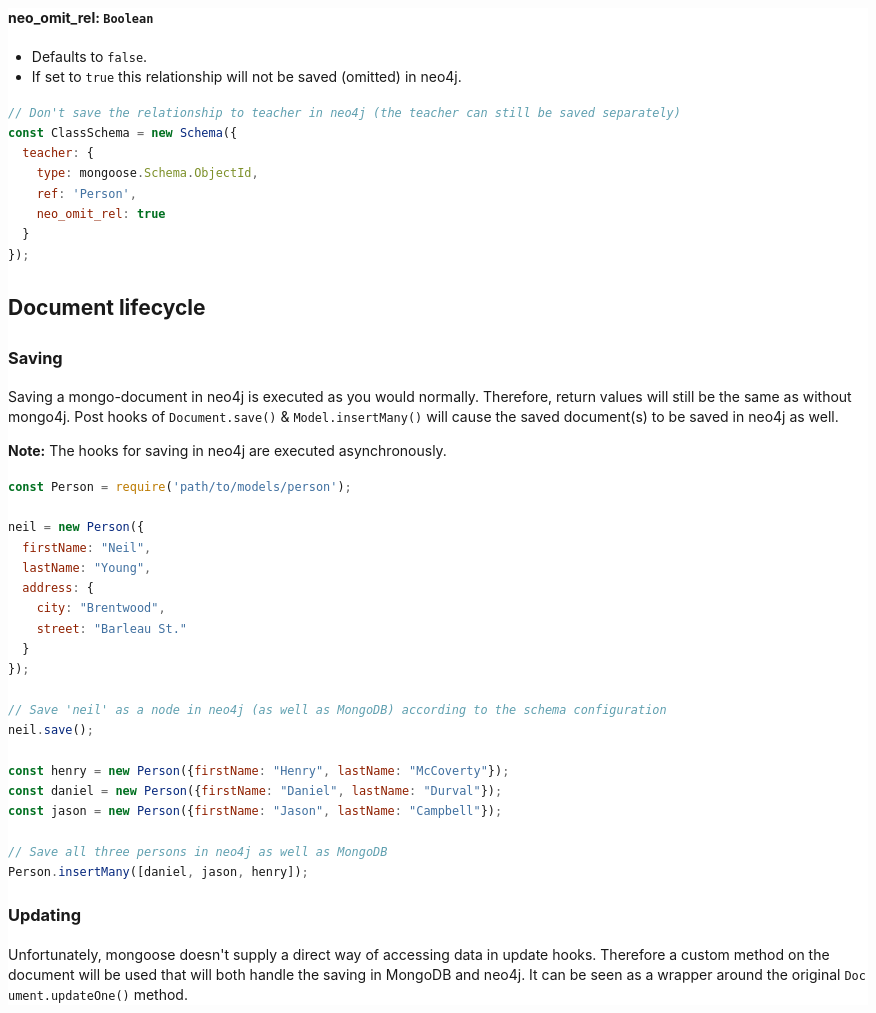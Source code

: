 #### neo_omit_rel: `Boolean`
- Defaults to `false`.
- If set to `true` this relationship will not be saved (omitted) in neo4j.

```javascript
// Don't save the relationship to teacher in neo4j (the teacher can still be saved separately)
const ClassSchema = new Schema({
  teacher: {
    type: mongoose.Schema.ObjectId,
    ref: 'Person',
    neo_omit_rel: true
  }
});
```

## Document lifecycle

### Saving

Saving a mongo-document in neo4j is executed as you would normally. Therefore, return values will still be the same as without mongo4j. Post hooks of `Document.save()` & `Model.insertMany()` will cause the saved document(s) to be saved in neo4j as well.

**Note:** The hooks for saving in neo4j are executed asynchronously.

```javascript
const Person = require('path/to/models/person');

neil = new Person({
  firstName: "Neil",
  lastName: "Young",
  address: {
    city: "Brentwood",
    street: "Barleau St."
  }
});

// Save 'neil' as a node in neo4j (as well as MongoDB) according to the schema configuration
neil.save();

const henry = new Person({firstName: "Henry", lastName: "McCoverty"});
const daniel = new Person({firstName: "Daniel", lastName: "Durval"});
const jason = new Person({firstName: "Jason", lastName: "Campbell"});

// Save all three persons in neo4j as well as MongoDB
Person.insertMany([daniel, jason, henry]);
```

### Updating

Unfortunately, mongoose doesn't supply a direct way of accessing data in update hooks. Therefore a custom method on the document will be used that will both handle the saving in MongoDB and neo4j. It can be seen as a wrapper around the original `Document.updateOne()` method.
